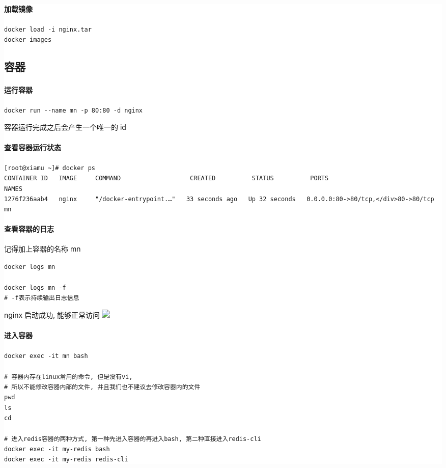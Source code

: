 #### 加载镜像

```
docker load -i nginx.tar
docker images

```

## 容器

#### 运行容器

```
docker run --name mn -p 80:80 -d nginx
```

容器运行完成之后会产生一个唯一的 id

#### 查看容器运行状态

```
[root@xiamu ~]# docker ps
CONTAINER ID   IMAGE     COMMAND                   CREATED          STATUS          PORTS                               NAMES
1276f236aab4   nginx     "/docker-entrypoint.…"   33 seconds ago   Up 32 seconds   0.0.0.0:80->80/tcp,</div>80->80/tcp   mn

```

#### 查看容器的日志

记得加上容器的名称 mn

```
docker logs mn

docker logs mn -f
# -f表示持续输出日志信息
```

nginx 启动成功, 能够正常访问
![](https://cdn.xiamu.icu//FqvMNK6SXwTcAj_IHKD5NPi4Xhbn.png)

#### 进入容器

```
docker exec -it mn bash

# 容器内存在linux常用的命令, 但是没有vi,
# 所以不能修改容器内部的文件, 并且我们也不建议去修改容器内的文件
pwd
ls
cd

# 进入redis容器的两种方式, 第一种先进入容器的再进入bash, 第二种直接进入redis-cli
docker exec -it my-redis bash
docker exec -it my-redis redis-cli
```
